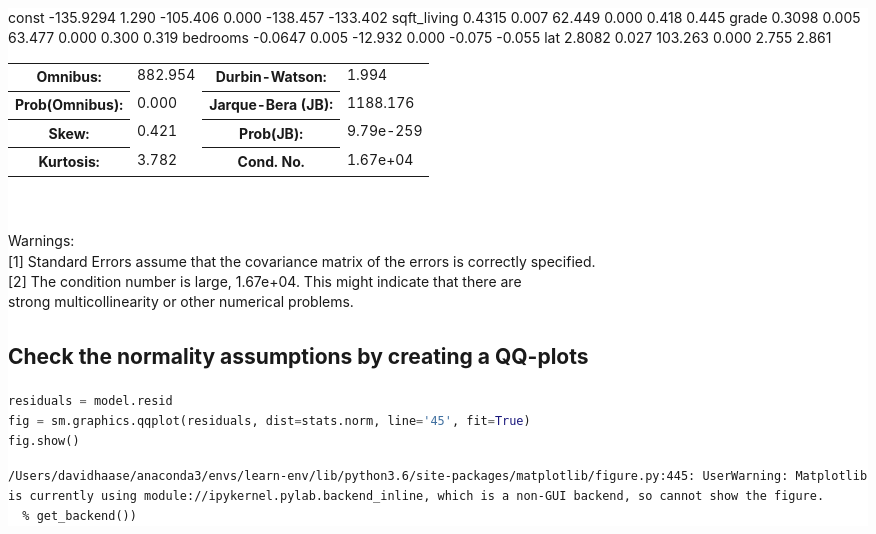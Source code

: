 </tr>
<tr>
  <th>const</th>       <td> -135.9294</td> <td>    1.290</td> <td> -105.406</td> <td> 0.000</td> <td> -138.457</td> <td> -133.402</td>
</tr>
<tr>
  <th>sqft_living</th> <td>    0.4315</td> <td>    0.007</td> <td>   62.449</td> <td> 0.000</td> <td>    0.418</td> <td>    0.445</td>
</tr>
<tr>
  <th>grade</th>       <td>    0.3098</td> <td>    0.005</td> <td>   63.477</td> <td> 0.000</td> <td>    0.300</td> <td>    0.319</td>
</tr>
<tr>
  <th>bedrooms</th>    <td>   -0.0647</td> <td>    0.005</td> <td>  -12.932</td> <td> 0.000</td> <td>   -0.075</td> <td>   -0.055</td>
</tr>
<tr>
  <th>lat</th>         <td>    2.8082</td> <td>    0.027</td> <td>  103.263</td> <td> 0.000</td> <td>    2.755</td> <td>    2.861</td>
</tr>
</table>
<table class="simpletable">
<tr>
  <th>Omnibus:</th>       <td>882.954</td> <th>  Durbin-Watson:     </th> <td>   1.994</td> 
</tr>
<tr>
  <th>Prob(Omnibus):</th> <td> 0.000</td>  <th>  Jarque-Bera (JB):  </th> <td>1188.176</td> 
</tr>
<tr>
  <th>Skew:</th>          <td> 0.421</td>  <th>  Prob(JB):          </th> <td>9.79e-259</td>
</tr>
<tr>
  <th>Kurtosis:</th>      <td> 3.782</td>  <th>  Cond. No.          </th> <td>1.67e+04</td> 
</tr>
</table><br/><br/>Warnings:<br/>[1] Standard Errors assume that the covariance matrix of the errors is correctly specified.<br/>[2] The condition number is large, 1.67e+04. This might indicate that there are<br/>strong multicollinearity or other numerical problems.



## Check the normality assumptions by creating a QQ-plots


```python
residuals = model.resid
fig = sm.graphics.qqplot(residuals, dist=stats.norm, line='45', fit=True)
fig.show()
```

    /Users/davidhaase/anaconda3/envs/learn-env/lib/python3.6/site-packages/matplotlib/figure.py:445: UserWarning: Matplotlib is currently using module://ipykernel.pylab.backend_inline, which is a non-GUI backend, so cannot show the figure.
      % get_backend())
